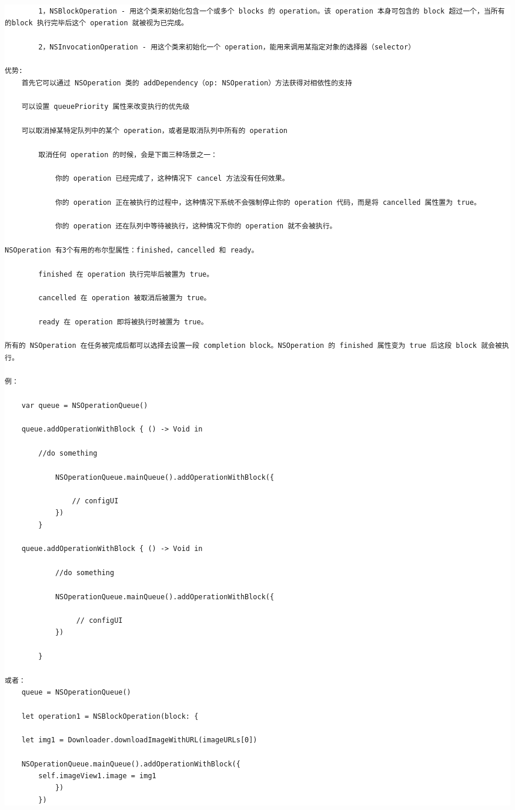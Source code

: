 			1，NSBlockOperation - 用这个类来初始化包含一个或多个 blocks 的 operation。该 operation 本身可包含的 block 超过一个，当所有的block 执行完毕后这个 operation 就被视为已完成。
			
			2，NSInvocationOperation - 用这个类来初始化一个 operation，能用来调用某指定对象的选择器（selector）

	优势:
		首先它可以通过 NSOperation 类的 addDependency（op: NSOperation）方法获得对相依性的支持

		可以设置 queuePriority 属性来改变执行的优先级

		可以取消掉某特定队列中的某个 operation，或者是取消队列中所有的 operation

			取消任何 operation 的时候，会是下面三种场景之一：
			
				你的 operation 已经完成了，这种情况下 cancel 方法没有任何效果。
			
				你的 operation 正在被执行的过程中，这种情况下系统不会强制停止你的 operation 代码，而是将 cancelled 属性置为 true。
			
				你的 operation 还在队列中等待被执行，这种情况下你的 operation 就不会被执行。

	NSOperation 有3个有用的布尔型属性：finished，cancelled 和 ready。

			finished 在 operation 执行完毕后被置为 true。
			
			cancelled 在 operation 被取消后被置为 true。

			ready 在 operation 即将被执行时被置为 true。

	所有的 NSOperation 在任务被完成后都可以选择去设置一段 completion block。NSOperation 的 finished 属性变为 true 后这段 block 就会被执行。

	例：

		var queue = NSOperationQueue()

		queue.addOperationWithBlock { () -> Void in
        
			//do something

		        NSOperationQueue.mainQueue().addOperationWithBlock({
		            
		            // configUI
		        })
		    }

		queue.addOperationWithBlock { () -> Void in

		        //do something
		        
		        NSOperationQueue.mainQueue().addOperationWithBlock({
		             
		             // configUI
		        })
		 
		    }

	或者：
		queue = NSOperationQueue()
		 
		let operation1 = NSBlockOperation(block: {
		
		let img1 = Downloader.downloadImageWithURL(imageURLs[0])
		
		NSOperationQueue.mainQueue().addOperationWithBlock({
			self.imageView1.image = img1
		        })
		    })
		    